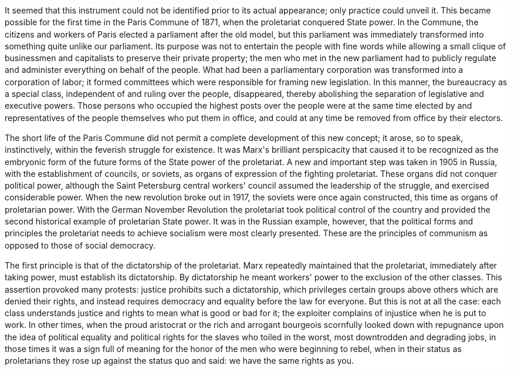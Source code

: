 It seemed that this instrument could not be identified prior to its
actual appearance; only practice could unveil it. This became possible
for the first time in the Paris Commune of 1871, when the proletariat
conquered State power. In the Commune, the citizens and workers of Paris
elected a parliament after the old model, but this parliament was
immediately transformed into something quite unlike our parliament. Its
purpose was not to entertain the people with fine words while allowing a
small clique of businessmen and capitalists to preserve their private
property; the men who met in the new parliament had to publicly regulate
and administer everything on behalf of the people. What had been a
parliamentary corporation was transformed into a corporation of labor;
it formed committees which were responsible for framing new legislation.
In this manner, the bureaucracy as a special class, independent of and
ruling over the people, disappeared, thereby abolishing the separation
of legislative and executive powers. Those persons who occupied the
highest posts over the people were at the same time elected by and
representatives of the people themselves who put them in office, and
could at any time be removed from office by their electors.

The short life of the Paris Commune did not permit a complete
development of this new concept; it arose, so to speak, instinctively,
within the feverish struggle for existence. It was Marx's brilliant
perspicacity that caused it to be recognized as the embryonic form of
the future forms of the State power of the proletariat. A new and
important step was taken in 1905 in Russia, with the establishment of
councils, or soviets, as organs of expression of the fighting
proletariat. These organs did not conquer political power, although the
Saint Petersburg central workers' council assumed the leadership of the
struggle, and exercised considerable power. When the new revolution
broke out in 1917, the soviets were once again constructed, this time as
organs of proletarian power. With the German November Revolution the
proletariat took political control of the country and provided the
second historical example of proletarian State power. It was in the
Russian example, however, that the political forms and principles the
proletariat needs to achieve socialism were most clearly presented.
These are the principles of communism as opposed to those of social
democracy.

The first principle is that of the dictatorship of the proletariat. Marx
repeatedly maintained that the proletariat, immediately after taking
power, must establish its dictatorship. By dictatorship he meant
workers' power to the exclusion of the other classes. This assertion
provoked many protests: justice prohibits such a dictatorship, which
privileges certain groups above others which are denied their rights,
and instead requires democracy and equality before the law for everyone.
But this is not at all the case: each class understands justice and
rights to mean what is good or bad for it; the exploiter complains of
injustice when he is put to work. In other times, when the proud
aristocrat or the rich and arrogant bourgeois scornfully looked down
with repugnance upon the idea of political equality and political rights
for the slaves who toiled in the worst, most downtrodden and degrading
jobs, in those times it was a sign full of meaning for the honor of the
men who were beginning to rebel, when in their status as proletarians
they rose up against the status quo and said: we have the same rights as
you.
